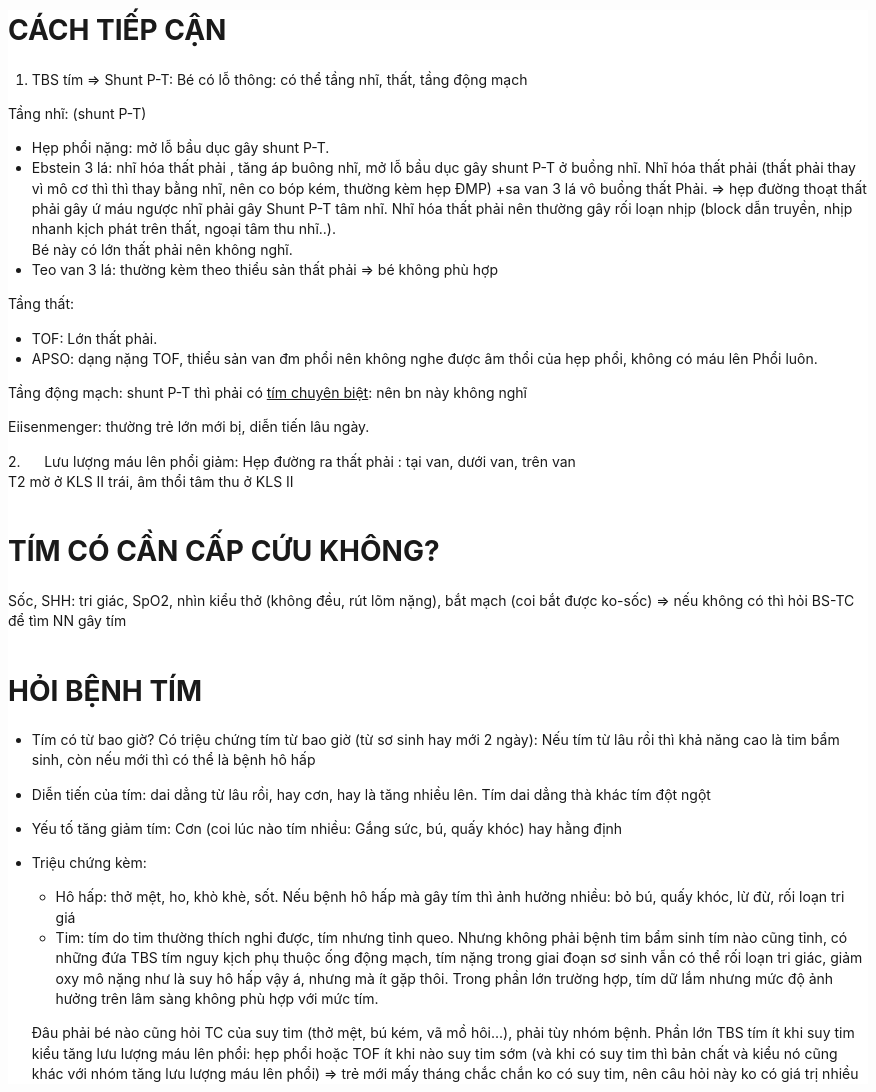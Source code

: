# CÁCH TIẾP CẬN  
  
1. TBS tím => Shunt P-T: Bé có lỗ thông: có thể tầng nhĩ, thất, tầng động mạch  
  
Tầng nhĩ: (shunt P-T)  
- Hẹp phổi nặng: mở lỗ bầu dục gây shunt P-T.  
- Ebstein 3 lá: nhĩ hóa thất phải , tăng áp buông nhĩ, mở lỗ bầu dục gây shunt P-T ở buồng nhĩ. Nhĩ hóa thất phải (thất phải thay vì mô cơ thì thì thay bằng nhĩ, nên co bóp kém, thường kèm hẹp ĐMP) +sa van 3 lá vô buồng thất Phải. => hẹp đường thoạt thất phải gây ứ máu ngược nhĩ phải gây Shunt P-T tâm nhĩ. Nhĩ hóa thất phải nên thường gây rối loạn nhịp (block dẫn truyền, nhịp nhanh kịch phát trên thất, ngoại tâm thu nhĩ..).  
  Bé này có lớn thất phải nên không nghĩ.  
- Teo van 3 lá: thường kèm theo thiểu sản thất phải => bé không phù hợp  
  
Tầng thất:  
- TOF: Lớn thất phải.  
- APSO: dạng nặng TOF, thiểu sản van đm phổi nên không nghe được âm thổi của hẹp phổi, không có máu lên Phổi luôn.  
  
Tầng động mạch: shunt P-T thì phải có [tím chuyên biệt](./t%C3%ADm%20chuy%C3%AAn%20bi%E1%BB%87t.md): nên bn này không nghĩ  
  
Eiisenmenger: thường trẻ lớn mới bị, diễn tiến lâu ngày.  
  
2.      Lưu lượng máu lên phổi giảm: Hẹp đường ra thất phải : tại van, dưới van, trên van  
T2 mờ ở KLS II trái, âm thổi tâm thu ở KLS II  
  
# TÍM CÓ CẦN CẤP CỨU KHÔNG?  
  
Sốc, SHH: tri giác, SpO2, nhìn kiểu thở (không đều, rút lõm nặng), bắt mạch (coi bắt được ko-sốc) => nếu không có thì hỏi BS-TC để tìm NN gây tím  
  
# HỎI BỆNH TÍM  
- Tím có từ bao giờ? Có triệu chứng tím từ bao giờ (từ sơ sinh hay mới 2 ngày): Nếu tím từ lâu rồi thì khả năng cao là tim bẩm sinh, còn nếu mới thì có thể là bệnh hô hấp  
- Diễn tiến của tím: dai dẳng từ lâu rồi, hay cơn, hay là tăng nhiều lên. Tím dai dẳng thà khác tím đột ngột  
- Yếu tố tăng giảm tím: Cơn (coi lúc nào tím nhiều: Gắng sức, bú, quấy khóc) hay hằng định  
- Triệu chứng kèm:  
	- Hô hấp: thở mệt, ho, khò khè, sốt. Nếu bệnh hô hấp mà gây tím thì ảnh hưởng nhiều: bỏ bú, quấy khóc, lừ đừ, rối loạn tri giá  
	- Tim: tím do tim thường thích nghi được, tím nhưng tỉnh queo. Nhưng không phải bệnh tim bẩm sinh tím nào cũng tỉnh, có những đứa TBS tím nguy kịch phụ thuộc ống động mạch, tím nặng trong giai đoạn sơ sinh vẫn có thể rối loạn tri giác, giảm oxy mô nặng như là suy hô hấp vậy á, nhưng mà ít gặp thôi. Trong phần lớn trường hợp, tím dữ lắm nhưng mức độ ảnh hưởng trên lâm sàng không phù hợp với mức tím.  
  
	Đâu phải bé nào cũng hỏi TC của suy tim (thở mệt, bú kém, vã mồ hôi...), phải tùy nhóm bệnh. Phần lớn TBS tím ít khi suy tim kiểu tăng lưu lượng máu lên phổi: hẹp phổi hoặc TOF ít khi nào suy tim sớm (và khi có suy tim thì bản chất và kiểu nó cũng khác với nhóm tăng lưu lượng máu lên phổi) => trẻ mới mấy tháng chắc chắn ko có suy tim, nên câu hỏi này ko có giá trị nhiều  
  